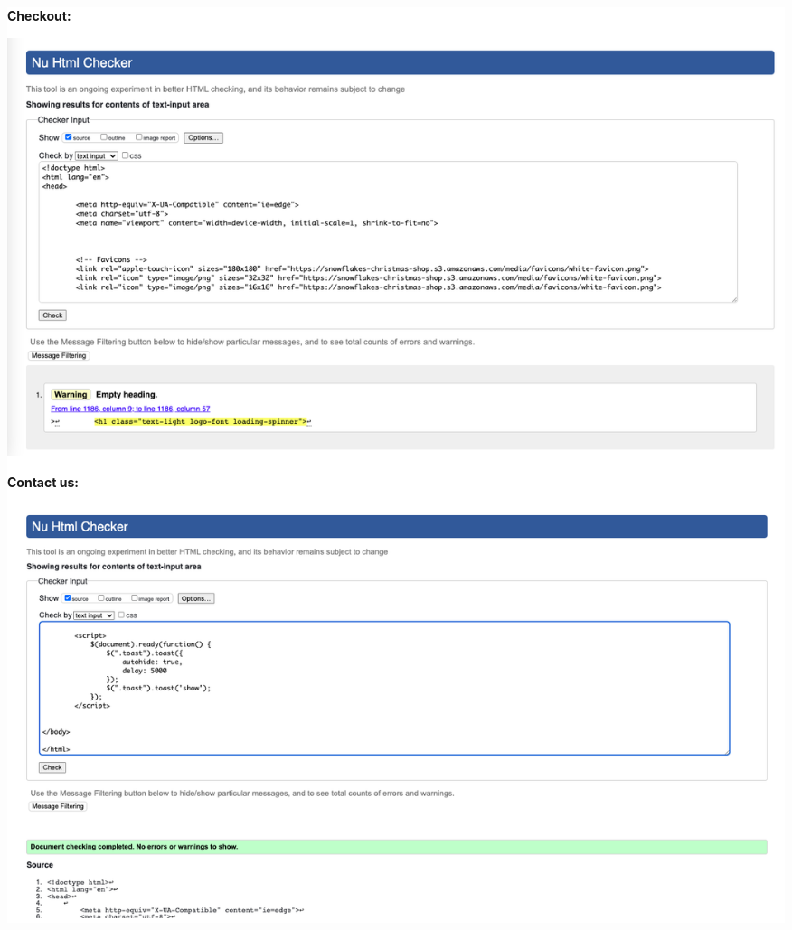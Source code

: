 **Checkout:**

![](/docs/testing_images/html_validator_checkout_one_warning.png)

**Contact us:**

![](/docs/testing_images/html_validator_contact_us.png)

